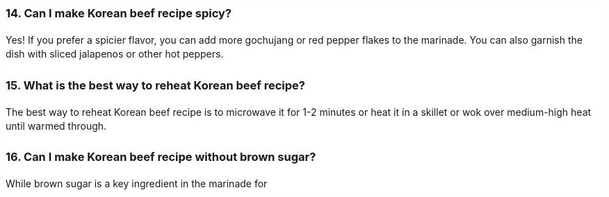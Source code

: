 <h3>14. Can I make Korean beef recipe spicy?</h3>
<p>Yes! If you prefer a spicier flavor, you can add more gochujang or red pepper flakes to the marinade. You can also garnish the dish with sliced jalapenos or other hot peppers.</p>

<h3>15. What is the best way to reheat Korean beef recipe?</h3>
<p>The best way to reheat Korean beef recipe is to microwave it for 1-2 minutes or heat it in a skillet or wok over medium-high heat until warmed through.</p>

<h3>16. Can I make Korean beef recipe without brown sugar?</h3>
<p>While brown sugar is a key ingredient in the marinade for

